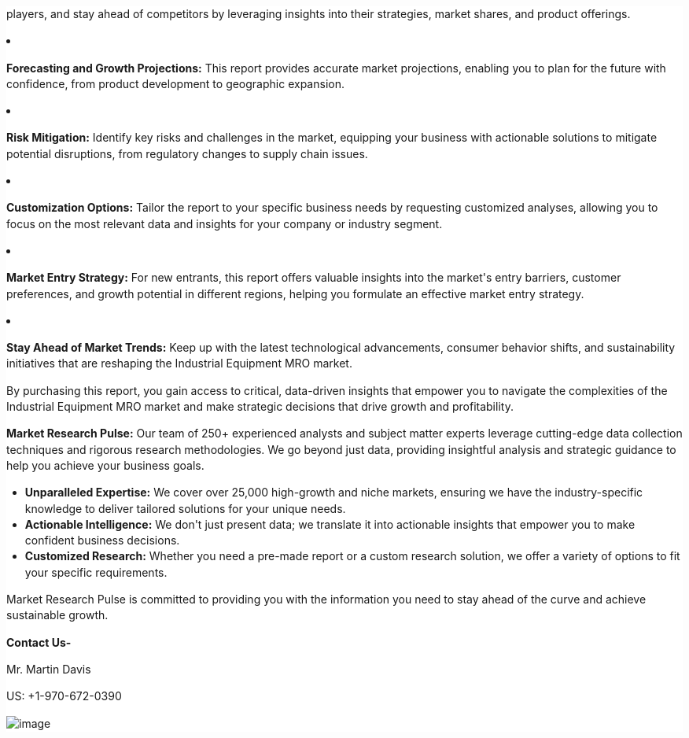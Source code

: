 players, and stay ahead of competitors by leveraging insights into their strategies, market shares, and product offerings.</p></li><li><p><strong>Forecasting and Growth Projections:</strong> This report provides accurate market projections, enabling you to plan for the future with confidence, from product development to geographic expansion.</p></li><li><p><strong>Risk Mitigation:</strong> Identify key risks and challenges in the market, equipping your business with actionable solutions to mitigate potential disruptions, from regulatory changes to supply chain issues.</p></li><li><p><strong>Customization Options:</strong> Tailor the report to your specific business needs by requesting customized analyses, allowing you to focus on the most relevant data and insights for your company or industry segment.</p></li><li><p><strong>Market Entry Strategy:</strong> For new entrants, this report offers valuable insights into the market's entry barriers, customer preferences, and growth potential in different regions, helping you formulate an effective market entry strategy.</p></li><li><p><strong>Stay Ahead of Market Trends:</strong> Keep up with the latest technological advancements, consumer behavior shifts, and sustainability initiatives that are reshaping the Industrial Equipment MRO market.</p></li></ol><p>By purchasing this report, you gain access to critical, data-driven insights that empower you to navigate the complexities of the Industrial Equipment MRO market and make strategic decisions that drive growth and profitability.</p><p><strong>Market Research Pulse:</strong>&nbsp;Our team of 250+ experienced analysts and subject matter experts leverage cutting-edge data collection techniques and rigorous research methodologies. We go beyond just data, providing insightful analysis and strategic guidance to help you achieve your business goals.</p><ul><li><strong>Unparalleled Expertise:</strong>&nbsp;We cover over 25,000 high-growth and niche markets, ensuring we have the industry-specific knowledge to deliver tailored solutions for your unique needs.</li><li><strong>Actionable Intelligence:</strong>&nbsp;We don't just present data; we translate it into actionable insights that empower you to make confident business decisions.</li><li><strong>Customized Research:</strong>&nbsp;Whether you need a pre-made report or a custom research solution, we offer a variety of options to fit your specific requirements.</li></ul><p>Market Research Pulse is committed to providing you with the information you need to stay ahead of the curve and achieve sustainable growth.</p><p><strong>Contact Us-</strong></p><p>Mr. Martin Davis</p><p>US: +1-970-672-0390</p>
![image](https://github.com/user-attachments/assets/99b9919b-d968-4d14-ad6a-c7d913b71909)
